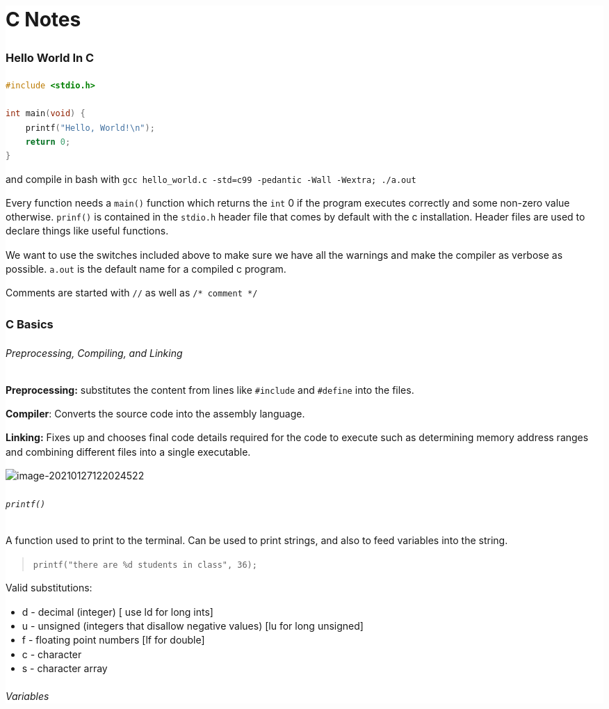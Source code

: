 # C Notes

### Hello World In C

```c
#include <stdio.h>

int main(void) {
    printf("Hello, World!\n");
    return 0;
}
```

and compile in bash with `gcc hello_world.c -std=c99 -pedantic -Wall -Wextra; ./a.out`

Every function needs a `main()` function which returns the `int` 0 if the program executes correctly and some non-zero value otherwise. `prinf()` is contained in the `stdio.h` header file that comes by default with the c installation. Header files are used to declare things like useful functions. 

We want to use the switches included above to make sure we have all the warnings and make the compiler as verbose as possible. `a.out` is the default name for a compiled c program. 

Comments are started with `//` as well as `/* comment */`

### C Basics

###### Preprocessing, Compiling, and Linking

**Preprocessing:** substitutes the content from lines like `#include` and `#define` into the files.

**Compiler**: Converts the source code into the assembly language. 

**Linking:** Fixes up and chooses final code details required for the code to execute such as determining memory address ranges and combining different files into a single executable.

![image-20210127122024522](C:\Users\benfy\AppData\Roaming\Typora\typora-user-images\image-20210127122024522.png)





###### `printf()`

A function used to print to the terminal. Can be used to print strings, and also to feed variables into the string. 

> `printf("there are %d students in class", 36);`

Valid substitutions:

- d - decimal (integer) [ use ld for long ints]
- u - unsigned (integers that disallow negative values) [lu for long unsigned]
- f - floating point numbers [lf for double]
- c - character
- s - character array

###### Variables
